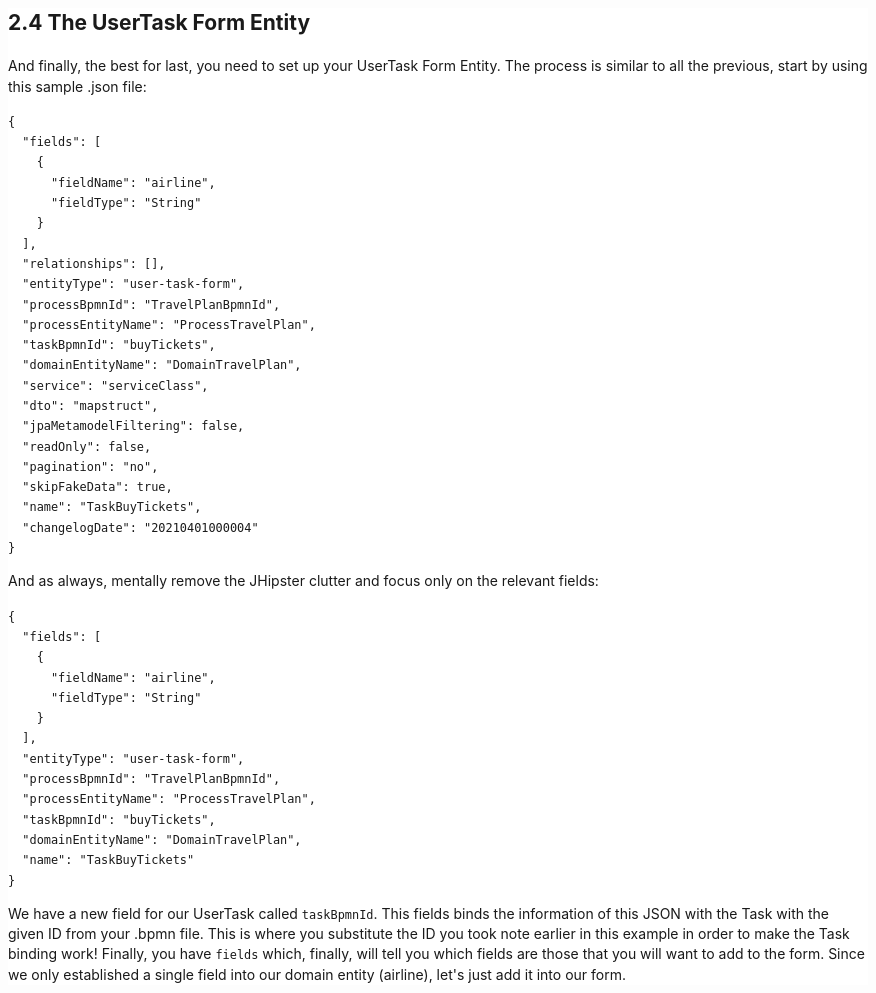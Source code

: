 ## 2.4 The UserTask Form Entity

And finally, the best for last, you need to set up your UserTask Form Entity. The process is similar to all the previous, start by using this sample .json file:

```
{
  "fields": [
    {
      "fieldName": "airline",
      "fieldType": "String"
    }
  ],
  "relationships": [],
  "entityType": "user-task-form",
  "processBpmnId": "TravelPlanBpmnId",
  "processEntityName": "ProcessTravelPlan",
  "taskBpmnId": "buyTickets",
  "domainEntityName": "DomainTravelPlan",
  "service": "serviceClass",
  "dto": "mapstruct",
  "jpaMetamodelFiltering": false,
  "readOnly": false,
  "pagination": "no",
  "skipFakeData": true,
  "name": "TaskBuyTickets",
  "changelogDate": "20210401000004"
}
```

And as always, mentally remove the JHipster clutter and focus only on the relevant fields:

```
{
  "fields": [
    {
      "fieldName": "airline",
      "fieldType": "String"
    }
  ],
  "entityType": "user-task-form",
  "processBpmnId": "TravelPlanBpmnId",
  "processEntityName": "ProcessTravelPlan",
  "taskBpmnId": "buyTickets",
  "domainEntityName": "DomainTravelPlan",
  "name": "TaskBuyTickets"
}
```

We have a new field for our UserTask called `taskBpmnId`. This fields binds the information of this JSON with the Task with the given ID from your .bpmn file. This is where you substitute the ID you took note earlier in this example in order to make the Task binding work! Finally, you have `fields` which, finally, will tell you which fields are those that you will want to add to the form. Since we only established a single field into our domain entity (airline), let's just add it into our form.
